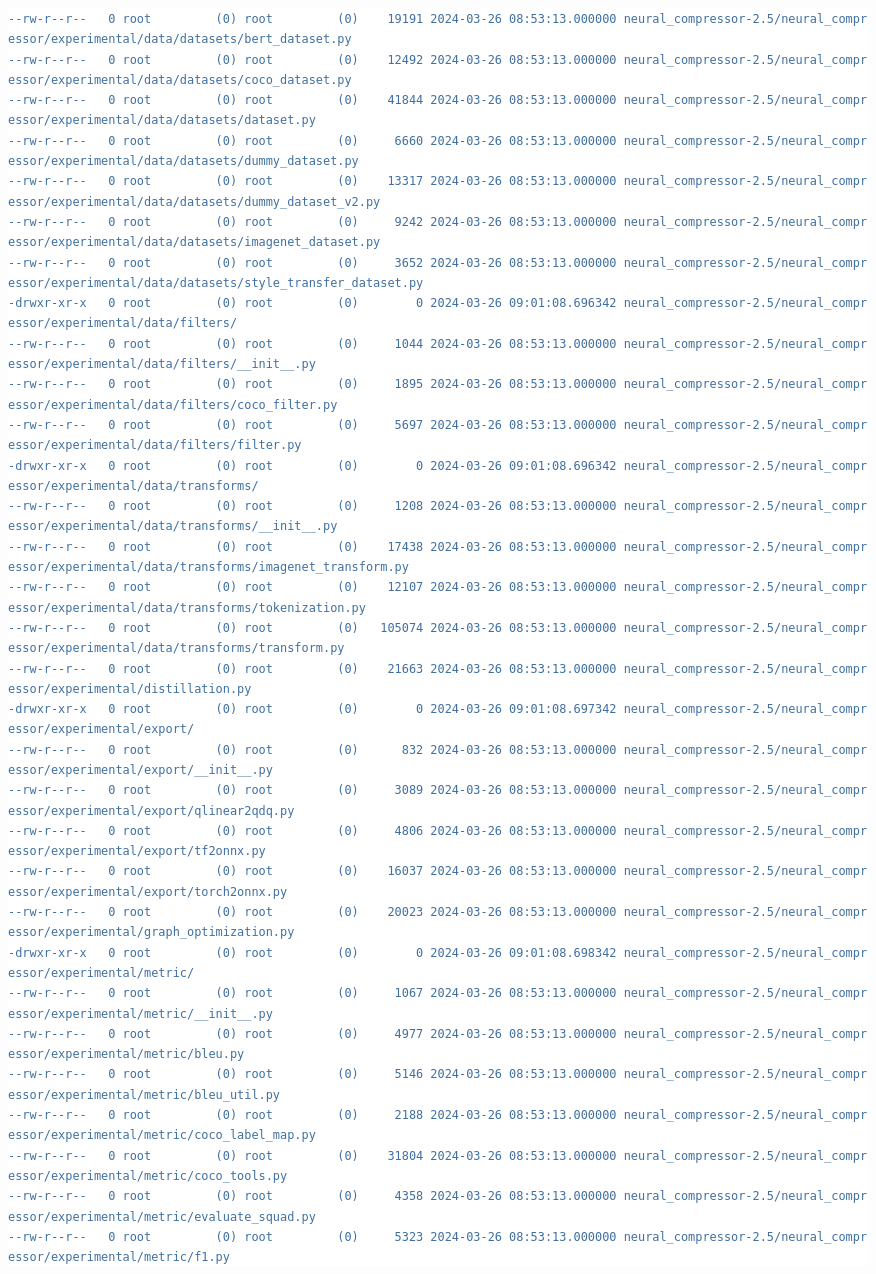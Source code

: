 ```diff
--rw-r--r--   0 root         (0) root         (0)    19191 2024-03-26 08:53:13.000000 neural_compressor-2.5/neural_compressor/experimental/data/datasets/bert_dataset.py
--rw-r--r--   0 root         (0) root         (0)    12492 2024-03-26 08:53:13.000000 neural_compressor-2.5/neural_compressor/experimental/data/datasets/coco_dataset.py
--rw-r--r--   0 root         (0) root         (0)    41844 2024-03-26 08:53:13.000000 neural_compressor-2.5/neural_compressor/experimental/data/datasets/dataset.py
--rw-r--r--   0 root         (0) root         (0)     6660 2024-03-26 08:53:13.000000 neural_compressor-2.5/neural_compressor/experimental/data/datasets/dummy_dataset.py
--rw-r--r--   0 root         (0) root         (0)    13317 2024-03-26 08:53:13.000000 neural_compressor-2.5/neural_compressor/experimental/data/datasets/dummy_dataset_v2.py
--rw-r--r--   0 root         (0) root         (0)     9242 2024-03-26 08:53:13.000000 neural_compressor-2.5/neural_compressor/experimental/data/datasets/imagenet_dataset.py
--rw-r--r--   0 root         (0) root         (0)     3652 2024-03-26 08:53:13.000000 neural_compressor-2.5/neural_compressor/experimental/data/datasets/style_transfer_dataset.py
-drwxr-xr-x   0 root         (0) root         (0)        0 2024-03-26 09:01:08.696342 neural_compressor-2.5/neural_compressor/experimental/data/filters/
--rw-r--r--   0 root         (0) root         (0)     1044 2024-03-26 08:53:13.000000 neural_compressor-2.5/neural_compressor/experimental/data/filters/__init__.py
--rw-r--r--   0 root         (0) root         (0)     1895 2024-03-26 08:53:13.000000 neural_compressor-2.5/neural_compressor/experimental/data/filters/coco_filter.py
--rw-r--r--   0 root         (0) root         (0)     5697 2024-03-26 08:53:13.000000 neural_compressor-2.5/neural_compressor/experimental/data/filters/filter.py
-drwxr-xr-x   0 root         (0) root         (0)        0 2024-03-26 09:01:08.696342 neural_compressor-2.5/neural_compressor/experimental/data/transforms/
--rw-r--r--   0 root         (0) root         (0)     1208 2024-03-26 08:53:13.000000 neural_compressor-2.5/neural_compressor/experimental/data/transforms/__init__.py
--rw-r--r--   0 root         (0) root         (0)    17438 2024-03-26 08:53:13.000000 neural_compressor-2.5/neural_compressor/experimental/data/transforms/imagenet_transform.py
--rw-r--r--   0 root         (0) root         (0)    12107 2024-03-26 08:53:13.000000 neural_compressor-2.5/neural_compressor/experimental/data/transforms/tokenization.py
--rw-r--r--   0 root         (0) root         (0)   105074 2024-03-26 08:53:13.000000 neural_compressor-2.5/neural_compressor/experimental/data/transforms/transform.py
--rw-r--r--   0 root         (0) root         (0)    21663 2024-03-26 08:53:13.000000 neural_compressor-2.5/neural_compressor/experimental/distillation.py
-drwxr-xr-x   0 root         (0) root         (0)        0 2024-03-26 09:01:08.697342 neural_compressor-2.5/neural_compressor/experimental/export/
--rw-r--r--   0 root         (0) root         (0)      832 2024-03-26 08:53:13.000000 neural_compressor-2.5/neural_compressor/experimental/export/__init__.py
--rw-r--r--   0 root         (0) root         (0)     3089 2024-03-26 08:53:13.000000 neural_compressor-2.5/neural_compressor/experimental/export/qlinear2qdq.py
--rw-r--r--   0 root         (0) root         (0)     4806 2024-03-26 08:53:13.000000 neural_compressor-2.5/neural_compressor/experimental/export/tf2onnx.py
--rw-r--r--   0 root         (0) root         (0)    16037 2024-03-26 08:53:13.000000 neural_compressor-2.5/neural_compressor/experimental/export/torch2onnx.py
--rw-r--r--   0 root         (0) root         (0)    20023 2024-03-26 08:53:13.000000 neural_compressor-2.5/neural_compressor/experimental/graph_optimization.py
-drwxr-xr-x   0 root         (0) root         (0)        0 2024-03-26 09:01:08.698342 neural_compressor-2.5/neural_compressor/experimental/metric/
--rw-r--r--   0 root         (0) root         (0)     1067 2024-03-26 08:53:13.000000 neural_compressor-2.5/neural_compressor/experimental/metric/__init__.py
--rw-r--r--   0 root         (0) root         (0)     4977 2024-03-26 08:53:13.000000 neural_compressor-2.5/neural_compressor/experimental/metric/bleu.py
--rw-r--r--   0 root         (0) root         (0)     5146 2024-03-26 08:53:13.000000 neural_compressor-2.5/neural_compressor/experimental/metric/bleu_util.py
--rw-r--r--   0 root         (0) root         (0)     2188 2024-03-26 08:53:13.000000 neural_compressor-2.5/neural_compressor/experimental/metric/coco_label_map.py
--rw-r--r--   0 root         (0) root         (0)    31804 2024-03-26 08:53:13.000000 neural_compressor-2.5/neural_compressor/experimental/metric/coco_tools.py
--rw-r--r--   0 root         (0) root         (0)     4358 2024-03-26 08:53:13.000000 neural_compressor-2.5/neural_compressor/experimental/metric/evaluate_squad.py
--rw-r--r--   0 root         (0) root         (0)     5323 2024-03-26 08:53:13.000000 neural_compressor-2.5/neural_compressor/experimental/metric/f1.py
```